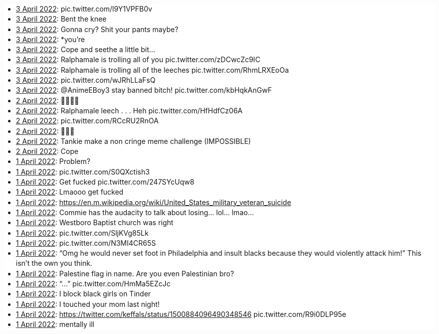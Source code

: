 * [ 3 April 2022](https://web.archive.org/web/20220403010142/https://twitter.com/darkMAGAenjoyer/status/1510421987436511236): pic.twitter.com/l9Y1VPFB0v 
* [ 3 April 2022](https://web.archive.org/web/20220403005854/https://twitter.com/darkMAGAenjoyer/status/1510421345217171460): Bent the knee 
* [ 3 April 2022](https://web.archive.org/web/20220403005818/https://twitter.com/darkMAGAenjoyer/status/1510421198731100162): Gonna cry? Shit your pants maybe? 
* [ 3 April 2022](https://web.archive.org/web/20220403005614/https://twitter.com/darkMAGAenjoyer/status/1510420587566571521): *you’re 
* [ 3 April 2022](https://web.archive.org/web/20220403010058/https://twitter.com/darkMAGAenjoyer/status/1510419950825099267): Cope and seethe a little bit… 
* [ 3 April 2022](https://web.archive.org/web/20220403005309/https://twitter.com/darkMAGAenjoyer/status/1510419607089299462): Ralphamale is trolling all of you pic.twitter.com/zDCwcZc9IC 
* [ 3 April 2022](https://web.archive.org/web/20220403005052/https://twitter.com/darkMAGAenjoyer/status/1510419373592358915): Ralphamale is trolling all of the leeches pic.twitter.com/RhmLRXEoOa 
* [ 3 April 2022](https://web.archive.org/web/20220403002557/https://twitter.com/darkMAGAenjoyer/status/1510412428198174725): pic.twitter.com/wJRhLLaFsQ 
* [ 3 April 2022](https://web.archive.org/web/20220403000102/https://twitter.com/darkMAGAenjoyer/status/1510406884179824640): @AnimeEBoy3  stay banned bitch! pic.twitter.com/kbHqkAnGwF 
* [ 2 April 2022](https://web.archive.org/web/20220403002529/https://twitter.com/darkMAGAenjoyer/status/1510397088919699458): 🐸🐸🐸🐸 
* [ 2 April 2022](https://web.archive.org/web/20220402232040/https://twitter.com/darkMAGAenjoyer/status/1510396509086531585): Ralphamale leech . . . Heh pic.twitter.com/HfHdfCz06A 
* [ 2 April 2022](https://web.archive.org/web/20220402233548/https://twitter.com/darkMAGAenjoyer/status/1510395438179966985): pic.twitter.com/RCcRU2RnOA 
* [ 2 April 2022](https://web.archive.org/web/20220402153637/https://twitter.com/darkMAGAenjoyer/status/1510279914267807749): 🐸🐸🐸 
* [ 2 April 2022](https://web.archive.org/web/20220402141115/https://twitter.com/darkMAGAenjoyer/status/1510258287874387971): Tankie make a non cringe meme challenge (IMPOSSIBLE) 
* [ 2 April 2022](https://web.archive.org/web/20220402134157/https://twitter.com/darkMAGAenjoyer/status/1510250927315369987): Cope 
* [ 1 April 2022](https://web.archive.org/web/20220401232725/https://twitter.com/darkMAGAenjoyer/status/1510035806383226884): Problem? 
* [ 1 April 2022](https://web.archive.org/web/20220401232338/https://twitter.com/darkMAGAenjoyer/status/1510035082542780428): pic.twitter.com/S0QXctish3 
* [ 1 April 2022](https://web.archive.org/web/20220401232203/https://twitter.com/darkMAGAenjoyer/status/1510034610016727042): Get fucked pic.twitter.com/247SYcUqw8 
* [ 1 April 2022](https://web.archive.org/web/20220401232035/https://twitter.com/darkMAGAenjoyer/status/1510034319577952258): Lmaooo get fucked 
* [ 1 April 2022](https://web.archive.org/web/20220401231011/https://twitter.com/darkMAGAenjoyer/status/1510031722569732100): https://en.m.wikipedia.org/wiki/United_States_military_veteran_suicide 
* [ 1 April 2022](https://web.archive.org/web/20220401230625/https://twitter.com/darkMAGAenjoyer/status/1510030797725646848): Commie has the audacity to talk about losing… lol… lmao… 
* [ 1 April 2022](https://web.archive.org/web/20220401230646/https://twitter.com/darkMAGAenjoyer/status/1510030592527720449): Westboro Baptist church was right 
* [ 1 April 2022](https://web.archive.org/web/20220401230538/https://twitter.com/darkMAGAenjoyer/status/1510030422419329030): pic.twitter.com/SljKVg85Lk 
* [ 1 April 2022](https://web.archive.org/web/20220401230525/https://twitter.com/darkMAGAenjoyer/status/1510030353515352068): pic.twitter.com/N3MI4CR65S 
* [ 1 April 2022](https://web.archive.org/web/20220401230023/https://twitter.com/darkMAGAenjoyer/status/1510029175855452170): “Omg he would never set foot in Philadelphia and insult blacks because they would violently attack him!” This isn’t the own you think. 
* [ 1 April 2022](https://web.archive.org/web/20220401225828/https://twitter.com/darkMAGAenjoyer/status/1510028692705222656): Palestine flag in name. Are you even Palestinian bro? 
* [ 1 April 2022](https://web.archive.org/web/20220401225657/https://twitter.com/darkMAGAenjoyer/status/1510028298394517504): “…” pic.twitter.com/HmMa5EZcJc 
* [ 1 April 2022](https://web.archive.org/web/20220401225608/https://twitter.com/darkMAGAenjoyer/status/1510028092139614208): I block black girls on Tinder 
* [ 1 April 2022](https://web.archive.org/web/20220401225744/https://twitter.com/darkMAGAenjoyer/status/1510028005170683906): I touched your mom last night! 
* [ 1 April 2022](https://web.archive.org/web/20220401225514/https://twitter.com/darkMAGAenjoyer/status/1510027827114033154): https://twitter.com/keffals/status/1500884096490348546  pic.twitter.com/R9i0DLP95e 
* [ 1 April 2022](https://web.archive.org/web/20220401225436/https://twitter.com/darkMAGAenjoyer/status/1510027705202454530): mentally ill 